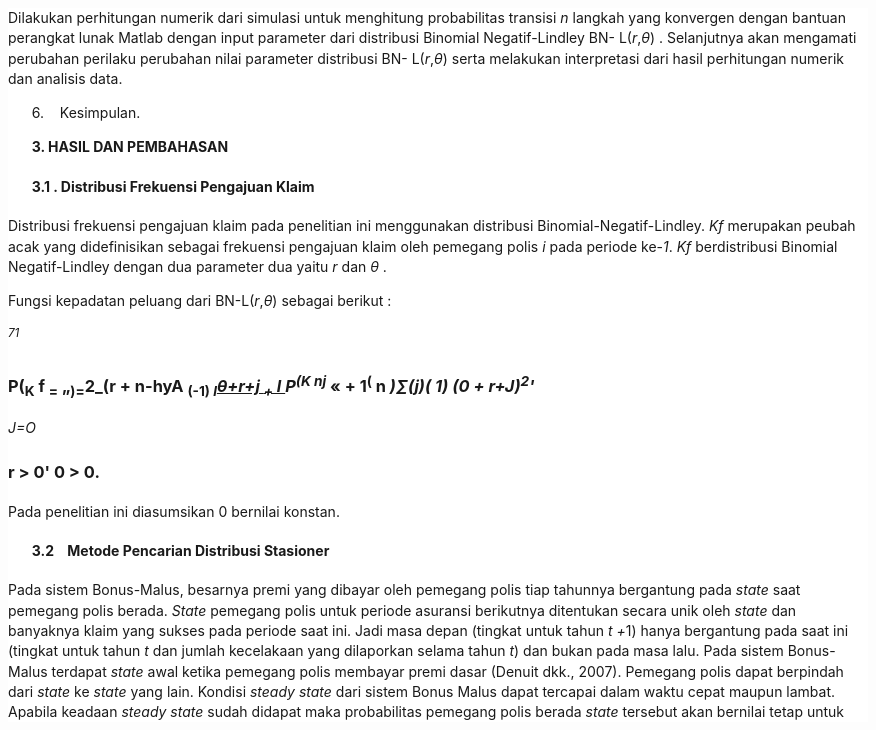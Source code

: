 <p><span class="font20">Dilakukan perhitungan numerik dari simulasi untuk menghitung probabilitas transisi </span><span class="font20" style="font-style:italic;">n </span><span class="font20">langkah yang konvergen dengan bantuan perangkat lunak Matlab dengan input parameter dari distribusi Binomial Negatif-Lindley </span><span class="font19">BN- L(</span><span class="font19" style="font-style:italic;">r</span><span class="font19">,</span><span class="font2" style="font-style:italic;">θ</span><span class="font19">) </span><span class="font20">. Selanjutnya akan mengamati perubahan perilaku perubahan nilai parameter distribusi </span><span class="font19">BN- L(</span><span class="font19" style="font-style:italic;">r</span><span class="font19">,</span><span class="font2" style="font-style:italic;">θ</span><span class="font19">) </span><span class="font20">serta melakukan interpretasi dari hasil perhitungan numerik dan analisis data.</span></p>
<ul style="list-style:none;"><li>
<p><span class="font20">6. &nbsp;&nbsp;&nbsp;Kesimpulan.</span></p></li></ul>
<ul style="list-style:none;"><li>
<p><span class="font20" style="font-weight:bold;">3. HASIL DAN PEMBAHASAN</span></p></li></ul>
<ul style="list-style:none;"><li>
<h4><a name="bookmark6"></a><span class="font20" style="font-weight:bold;"><a name="bookmark7"></a>3.1 . Distribusi Frekuensi Pengajuan Klaim</span></h4></li></ul>
<p><span class="font20">Distribusi frekuensi pengajuan klaim pada penelitian ini menggunakan distribusi Binomial-Negatif-Lindley. </span><span class="font20" style="font-style:italic;">K</span><span class="font17" style="font-style:italic;">f</span><span class="font20"> merupakan peubah acak yang didefinisikan sebagai frekuensi pengajuan klaim oleh pemegang polis </span><span class="font20" style="font-style:italic;">i</span><span class="font20"> pada periode ke-</span><span class="font20" style="font-style:italic;">1</span><span class="font20">. </span><span class="font20" style="font-style:italic;">K</span><span class="font17" style="font-style:italic;">f</span><span class="font20"> berdistribusi Binomial Negatif-Lindley dengan dua parameter dua yaitu </span><span class="font20" style="font-style:italic;">r</span><span class="font20"> dan </span><span class="font20" style="font-style:italic;">θ</span><span class="font20"> .</span></p>
<p><span class="font20">Fungsi kepadatan peluang dari </span><span class="font19">BN-L(</span><span class="font19" style="font-style:italic;">r</span><span class="font19">,</span><span class="font2" style="font-style:italic;">θ</span><span class="font19">) </span><span class="font20">sebagai berikut :</span></p>
<p><span class="font17" style="font-style:italic;"><sup>71</sup></span></p>
<h3><a name="bookmark8"></a><span class="font20"><a name="bookmark9"></a>P(<sub>K</sub> f <sub>=</sub> „<sub>)=</sub>2_(r + n-hyA <sub>(-1) </sub></span><span class="font20" style="font-style:italic;"><sub>l</sub></span><span class="font20" style="font-style:italic;text-decoration:underline;">θ+r+j <sub>+</sub> l </span><span class="font20" style="font-style:italic;">P<sup>(K nj</sup></span><span class="font20"> « + 1<sup>(</sup> n </span><span class="font20" style="font-style:italic;">)∑(j)( 1) (0 + r+J)<sup>2</sup>'</span></h3>
<p><span class="font17" style="font-style:italic;">J=O</span></p>
<h3><a name="bookmark10"></a><span class="font20"><a name="bookmark11"></a>r &gt;&nbsp;0' 0 &gt;&nbsp;0.</span></h3>
<p><span class="font20">Pada penelitian ini diasumsikan 0 bernilai konstan.</span></p>
<ul style="list-style:none;"><li>
<h4><a name="bookmark12"></a><span class="font20" style="font-weight:bold;"><a name="bookmark13"></a>3.2 &nbsp;&nbsp;&nbsp;Metode Pencarian Distribusi Stasioner</span></h4></li></ul>
<p><span class="font20">Pada sistem Bonus-Malus, besarnya premi yang dibayar oleh pemegang polis tiap tahunnya bergantung pada </span><span class="font20" style="font-style:italic;">state</span><span class="font20"> saat pemegang polis berada. </span><span class="font20" style="font-style:italic;">State</span><span class="font20"> pemegang polis untuk periode asuransi berikutnya ditentukan secara unik oleh </span><span class="font20" style="font-style:italic;">state</span><span class="font20"> dan banyaknya klaim yang sukses pada periode saat ini. Jadi masa depan (tingkat untuk tahun </span><span class="font20" style="font-style:italic;">t +</span><span class="font20">1) hanya bergantung pada saat ini (tingkat untuk tahun </span><span class="font20" style="font-style:italic;">t</span><span class="font20"> dan jumlah kecelakaan yang dilaporkan selama tahun </span><span class="font20" style="font-style:italic;">t</span><span class="font20">) dan bukan pada masa lalu. Pada sistem Bonus-Malus terdapat </span><span class="font20" style="font-style:italic;">state</span><span class="font20"> awal ketika pemegang polis membayar premi dasar (Denuit dkk., 2007). Pemegang polis dapat berpindah dari </span><span class="font20" style="font-style:italic;">state</span><span class="font20"> ke </span><span class="font20" style="font-style:italic;">state</span><span class="font20"> yang lain. Kondisi </span><span class="font20" style="font-style:italic;">steady state</span><span class="font20"> dari sistem Bonus Malus dapat tercapai dalam waktu cepat maupun lambat. Apabila keadaan </span><span class="font20" style="font-style:italic;">steady state</span><span class="font20"> sudah didapat maka probabilitas pemegang polis berada </span><span class="font20" style="font-style:italic;">state</span><span class="font20"> tersebut akan bernilai tetap untuk</span></p>